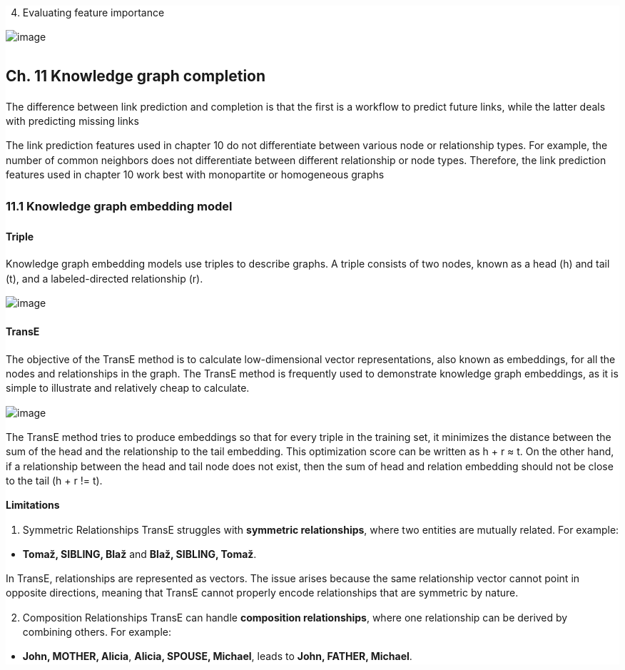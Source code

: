 4. Evaluating feature importance

<img width="324" alt="image" src="https://github.com/user-attachments/assets/ead34d27-114b-4384-9f3f-4b0d0153d3f6">

## Ch. 11 Knowledge graph completion

The difference between link prediction and completion is that the first is a workflow to predict future links, while the latter deals with predicting missing links

The link prediction features used in chapter 10 do not differentiate between various node or relationship types. For example, the number of common neighbors does not differentiate between different relationship or node types. Therefore, the link prediction features used in chapter 10 work best with monopartite or homogeneous graphs

### 11.1 Knowledge graph embedding model

#### Triple

Knowledge graph embedding models use triples to describe graphs. A triple consists of two nodes, known as a head (h) and tail (t), and a labeled-directed relationship (r).

![image](https://github.com/user-attachments/assets/ef55bf57-24c6-4ec8-b2c7-389c61787437)

#### TransE

The objective of the TransE method is to calculate low-dimensional vector representations, also known as embeddings, for all the nodes and relationships in the graph. The TransE method is frequently used to demonstrate knowledge graph embeddings, as it is simple to illustrate and relatively cheap to calculate.

![image](https://github.com/user-attachments/assets/0748f87b-3076-4129-ba28-78ff1c5cdb84)

The TransE method tries to produce embeddings so that for every triple in the training set, it minimizes the distance between the sum of the head and the relationship to the tail embedding. This optimization score can be written as h + r ≈ t. On the other hand, if a relationship between the head and tail node does not exist, then the sum of head and relation embedding should not be close to the tail (h + r != t).

**Limitations**

1. Symmetric Relationships
TransE struggles with **symmetric relationships**, where two entities are mutually related. For example:
- **Tomaž, SIBLING, Blaž** and **Blaž, SIBLING, Tomaž**.
  
In TransE, relationships are represented as vectors. The issue arises because the same relationship vector cannot point in opposite directions, meaning that TransE cannot properly encode relationships that are symmetric by nature.

2. Composition Relationships
TransE can handle **composition relationships**, where one relationship can be derived by combining others. For example:
- **John, MOTHER, Alicia**, **Alicia, SPOUSE, Michael**, leads to **John, FATHER, Michael**.
